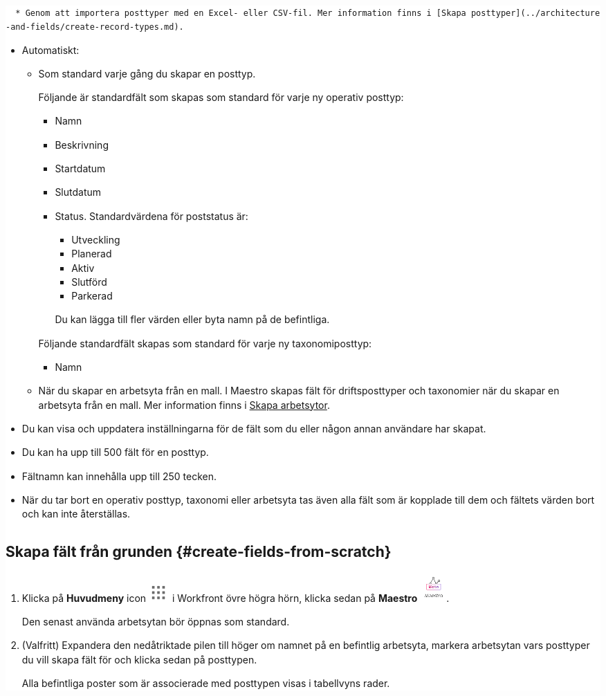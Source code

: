       * Genom att importera posttyper med en Excel- eller CSV-fil. Mer information finns i [Skapa posttyper](../architecture-and-fields/create-record-types.md).

   * Automatiskt:

      * Som standard varje gång du skapar en posttyp.

        Följande är standardfält som skapas som standard för varje ny operativ posttyp:

         * Namn
         * Beskrivning
         * Startdatum
         * Slutdatum
         * Status. Standardvärdena för poststatus är:
            * Utveckling
            * Planerad
            * Aktiv
            * Slutförd
            * Parkerad

           Du kan lägga till fler värden eller byta namn på de befintliga.

        Följande standardfält skapas som standard för varje ny taxonomiposttyp:

         * Namn <!--will more be added? If not, consider rephrasing this bullet-->

      * När du skapar en arbetsyta från en mall. I Maestro skapas fält för driftsposttyper och taxonomier när du skapar en arbetsyta från en mall. Mer information finns i [Skapa arbetsytor](../architecture-and-fields/create-workspaces.md).



* Du kan visa och uppdatera inställningarna för de fält som du eller någon annan användare har skapat. 

* Du kan ha upp till 500 fält för en posttyp.

* Fältnamn kan innehålla upp till 250 tecken.

* När du tar bort en operativ posttyp, taxonomi eller arbetsyta tas även alla fält som är kopplade till dem och fältets värden bort och kan inte återställas. 


## Skapa fält från grunden {#create-fields-from-scratch}



1. Klicka på **Huvudmeny** icon ![](assets/main-menu-workfront.png) i Workfront övre högra hörn,  klicka sedan på **Maestro** ![](assets/maestro-icon.png).

   Den senast använda arbetsytan bör öppnas som standard.

1. (Valfritt) Expandera den nedåtriktade pilen till höger om namnet på en befintlig arbetsyta, markera arbetsytan vars posttyper du vill skapa fält för och klicka sedan på posttypen.

   Alla befintliga poster som är associerade med posttypen visas i tabellvyns rader.
